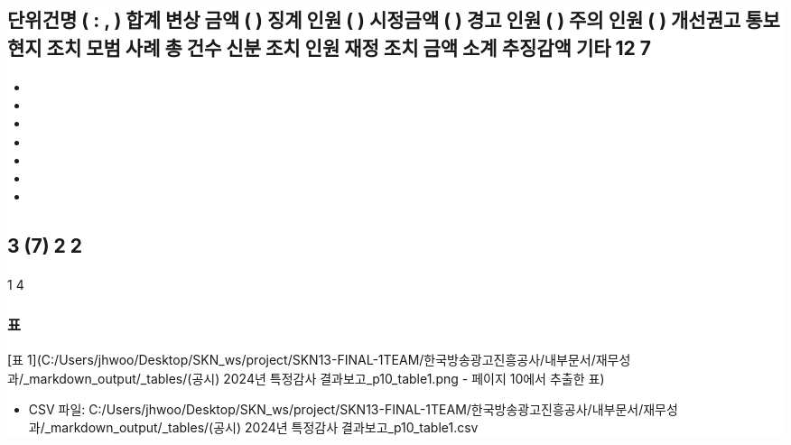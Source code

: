 단위건명
                                                                                   (
: 
, 
)
합계
변상
금액
(
)
징계
인원
(
)
시정금액
(
)
경고
인원
(
)
주의
인원
(
) 개선권고
통보
현지
조치
모범
사례
총
건수
신분
조치
인원
재정
조치
금액
소계
추징감액
기타
12
7
-
-
-
-
-
-
-
-
3
(7)
2
2
-
1
4
### 표
[표 1](C:/Users/jhwoo/Desktop/SKN_ws/project/SKN13-FINAL-1TEAM/한국방송광고진흥공사/내부문서/재무성과/_markdown_output/_tables/(공시) 2024년 특정감사 결과보고_p10_table1.png - 페이지 10에서 추출한 표)
- CSV 파일: C:/Users/jhwoo/Desktop/SKN_ws/project/SKN13-FINAL-1TEAM/한국방송광고진흥공사/내부문서/재무성과/_markdown_output/_tables/(공시) 2024년 특정감사 결과보고_p10_table1.csv